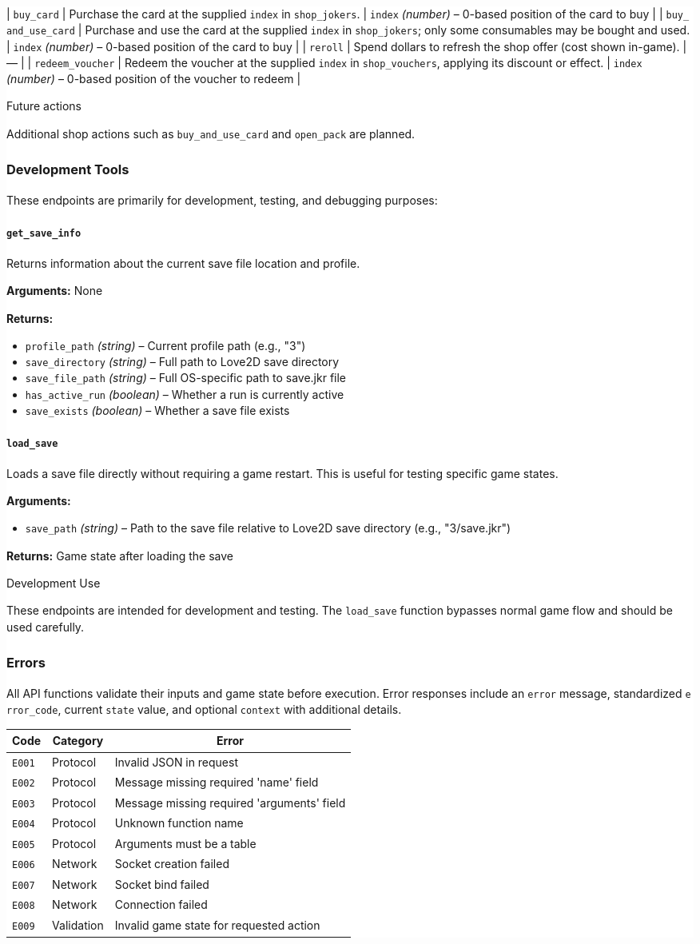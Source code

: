 | `buy_card`         | Purchase the card at the supplied `index` in `shop_jokers`.                                                       | `index` *(number)* – 0-based position of the card to buy       |
| `buy_and_use_card` | Purchase and use the card at the supplied `index` in `shop_jokers`; only some consumables may be bought and used. | `index` *(number)* – 0-based position of the card to buy       |
| `reroll`           | Spend dollars to refresh the shop offer (cost shown in-game).                                                     | —                                                              |
| `redeem_voucher`   | Redeem the voucher at the supplied `index` in `shop_vouchers`, applying its discount or effect.                   | `index` *(number)* – 0-based position of the voucher to redeem |

Future actions

Additional shop actions such as `buy_and_use_card` and `open_pack` are planned.

### Development Tools

These endpoints are primarily for development, testing, and debugging purposes:

#### `get_save_info`

Returns information about the current save file location and profile.

**Arguments:** None

**Returns:**

- `profile_path` *(string)* – Current profile path (e.g., "3")
- `save_directory` *(string)* – Full path to Love2D save directory
- `save_file_path` *(string)* – Full OS-specific path to save.jkr file
- `has_active_run` *(boolean)* – Whether a run is currently active
- `save_exists` *(boolean)* – Whether a save file exists

#### `load_save`

Loads a save file directly without requiring a game restart. This is useful for testing specific game states.

**Arguments:**

- `save_path` *(string)* – Path to the save file relative to Love2D save directory (e.g., "3/save.jkr")

**Returns:** Game state after loading the save

Development Use

These endpoints are intended for development and testing. The `load_save` function bypasses normal game flow and should be used carefully.

### Errors

All API functions validate their inputs and game state before execution. Error responses include an `error` message, standardized `error_code`, current `state` value, and optional `context` with additional details.

| Code   | Category   | Error                                      |
| ------ | ---------- | ------------------------------------------ |
| `E001` | Protocol   | Invalid JSON in request                    |
| `E002` | Protocol   | Message missing required 'name' field      |
| `E003` | Protocol   | Message missing required 'arguments' field |
| `E004` | Protocol   | Unknown function name                      |
| `E005` | Protocol   | Arguments must be a table                  |
| `E006` | Network    | Socket creation failed                     |
| `E007` | Network    | Socket bind failed                         |
| `E008` | Network    | Connection failed                          |
| `E009` | Validation | Invalid game state for requested action    |